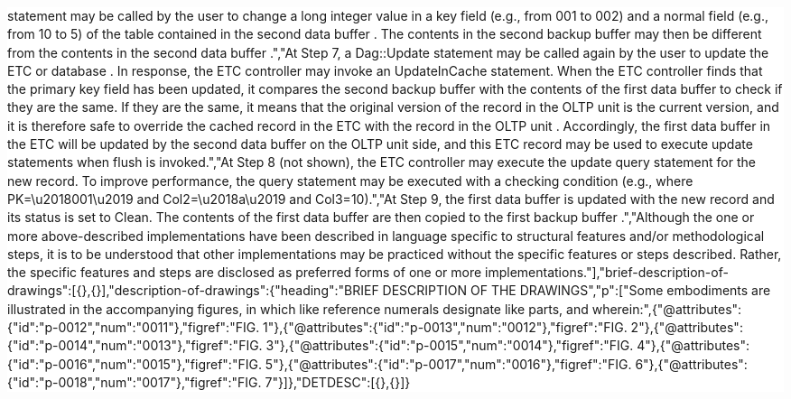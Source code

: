 statement may be called by the user to change a long integer value in a key field  (e.g., from 001 to 002) and a normal field  (e.g., from 10 to 5) of the table contained in the second data buffer . The contents in the second backup buffer  may then be different from the contents in the second data buffer .","At Step 7, a Dag::Update statement may be called again by the user to update the ETC  or database . In response, the ETC controller  may invoke an UpdateInCache statement. When the ETC controller  finds that the primary key field  has been updated, it compares the second backup buffer  with the contents of the first data buffer  to check if they are the same. If they are the same, it means that the original version of the record in the OLTP unit  is the current version, and it is therefore safe to override the cached record in the ETC  with the record in the OLTP unit . Accordingly, the first data buffer  in the ETC  will be updated by the second data buffer  on the OLTP unit  side, and this ETC record may be used to execute update statements when flush is invoked.","At Step 8 (not shown), the ETC controller  may execute the update query statement  for the new record. To improve performance, the query statement may be executed with a checking condition (e.g., where PK=\u2018001\u2019 and Col2=\u2018a\u2019 and Col3=10).","At Step 9, the first data buffer  is updated with the new record and its status is set to Clean. The contents of the first data buffer  are then copied to the first backup buffer .","Although the one or more above-described implementations have been described in language specific to structural features and\/or methodological steps, it is to be understood that other implementations may be practiced without the specific features or steps described. Rather, the specific features and steps are disclosed as preferred forms of one or more implementations."],"brief-description-of-drawings":[{},{}],"description-of-drawings":{"heading":"BRIEF DESCRIPTION OF THE DRAWINGS","p":["Some embodiments are illustrated in the accompanying figures, in which like reference numerals designate like parts, and wherein:",{"@attributes":{"id":"p-0012","num":"0011"},"figref":"FIG. 1"},{"@attributes":{"id":"p-0013","num":"0012"},"figref":"FIG. 2"},{"@attributes":{"id":"p-0014","num":"0013"},"figref":"FIG. 3"},{"@attributes":{"id":"p-0015","num":"0014"},"figref":"FIG. 4"},{"@attributes":{"id":"p-0016","num":"0015"},"figref":"FIG. 5"},{"@attributes":{"id":"p-0017","num":"0016"},"figref":"FIG. 6"},{"@attributes":{"id":"p-0018","num":"0017"},"figref":"FIG. 7"}]},"DETDESC":[{},{}]}
